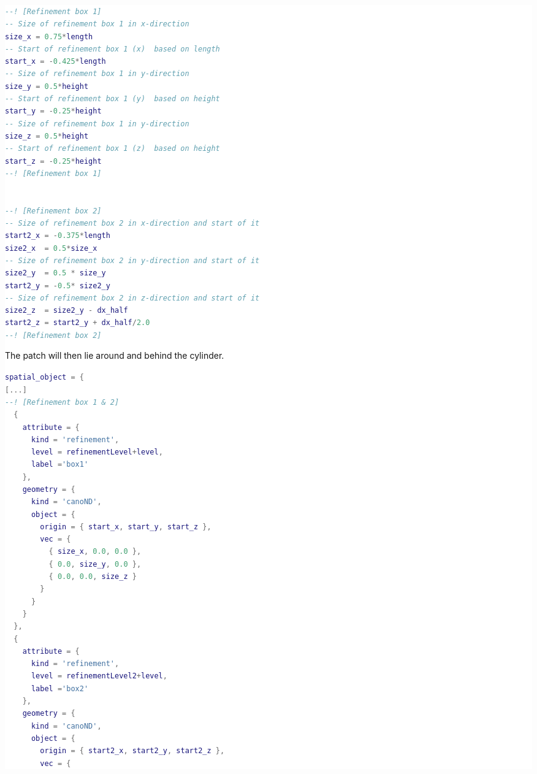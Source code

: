 ```lua
--! [Refinement box 1]
-- Size of refinement box 1 in x-direction
size_x = 0.75*length
-- Start of refinement box 1 (x)  based on length
start_x = -0.425*length
-- Size of refinement box 1 in y-direction
size_y = 0.5*height
-- Start of refinement box 1 (y)  based on height
start_y = -0.25*height
-- Size of refinement box 1 in y-direction
size_z = 0.5*height
-- Start of refinement box 1 (z)  based on height
start_z = -0.25*height
--! [Refinement box 1]


--! [Refinement box 2]
-- Size of refinement box 2 in x-direction and start of it
start2_x = -0.375*length
size2_x  = 0.5*size_x
-- Size of refinement box 2 in y-direction and start of it
size2_y  = 0.5 * size_y
start2_y = -0.5* size2_y
-- Size of refinement box 2 in z-direction and start of it
size2_z  = size2_y - dx_half
start2_z = start2_y + dx_half/2.0
--! [Refinement box 2]
```

The patch will then lie around and behind the cylinder.

```lua
spatial_object = {
[...]
--! [Refinement box 1 & 2]
  {
    attribute = {
      kind = 'refinement',
      level = refinementLevel+level,
      label ='box1'
    },
    geometry = {
      kind = 'canoND',
      object = {
        origin = { start_x, start_y, start_z },
        vec = {
          { size_x, 0.0, 0.0 },
          { 0.0, size_y, 0.0 },
          { 0.0, 0.0, size_z }
        }
      }
    }
  },
  {
    attribute = {
      kind = 'refinement',
      level = refinementLevel2+level,
      label ='box2'
    },
    geometry = {
      kind = 'canoND',
      object = {
        origin = { start2_x, start2_y, start2_z },
        vec = {
```